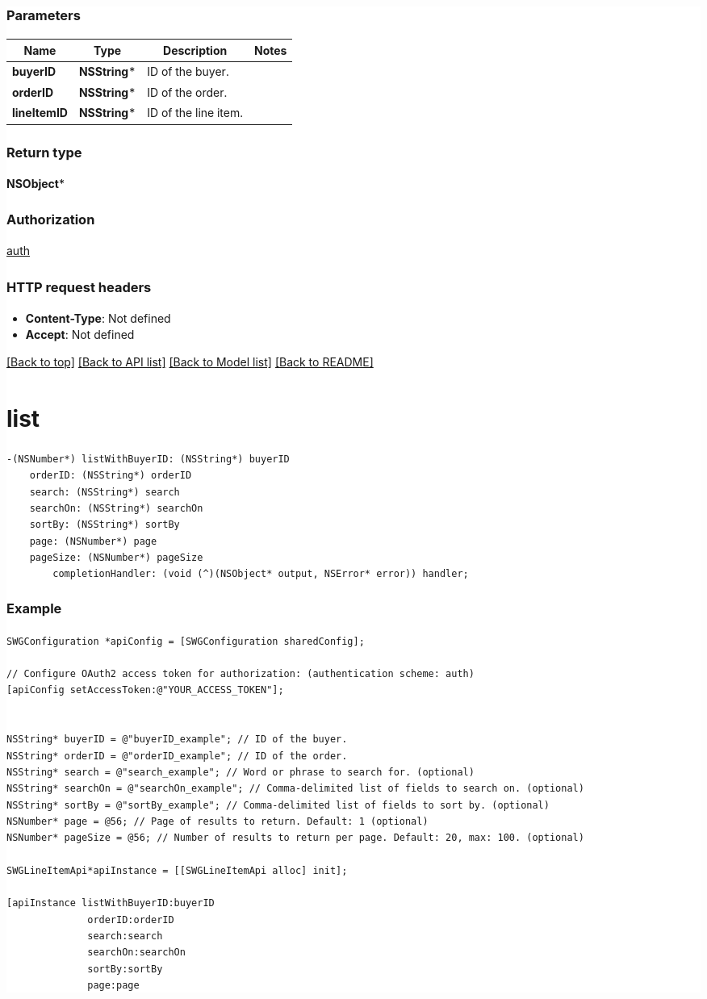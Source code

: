 ### Parameters

Name | Type | Description  | Notes
------------- | ------------- | ------------- | -------------
 **buyerID** | **NSString***| ID of the buyer. | 
 **orderID** | **NSString***| ID of the order. | 
 **lineItemID** | **NSString***| ID of the line item. | 

### Return type

**NSObject***

### Authorization

[auth](../README.md#auth)

### HTTP request headers

 - **Content-Type**: Not defined
 - **Accept**: Not defined

[[Back to top]](#) [[Back to API list]](../README.md#documentation-for-api-endpoints) [[Back to Model list]](../README.md#documentation-for-models) [[Back to README]](../README.md)

# **list**
```objc
-(NSNumber*) listWithBuyerID: (NSString*) buyerID
    orderID: (NSString*) orderID
    search: (NSString*) search
    searchOn: (NSString*) searchOn
    sortBy: (NSString*) sortBy
    page: (NSNumber*) page
    pageSize: (NSNumber*) pageSize
        completionHandler: (void (^)(NSObject* output, NSError* error)) handler;
```



### Example 
```objc
SWGConfiguration *apiConfig = [SWGConfiguration sharedConfig];

// Configure OAuth2 access token for authorization: (authentication scheme: auth)
[apiConfig setAccessToken:@"YOUR_ACCESS_TOKEN"];


NSString* buyerID = @"buyerID_example"; // ID of the buyer.
NSString* orderID = @"orderID_example"; // ID of the order.
NSString* search = @"search_example"; // Word or phrase to search for. (optional)
NSString* searchOn = @"searchOn_example"; // Comma-delimited list of fields to search on. (optional)
NSString* sortBy = @"sortBy_example"; // Comma-delimited list of fields to sort by. (optional)
NSNumber* page = @56; // Page of results to return. Default: 1 (optional)
NSNumber* pageSize = @56; // Number of results to return per page. Default: 20, max: 100. (optional)

SWGLineItemApi*apiInstance = [[SWGLineItemApi alloc] init];

[apiInstance listWithBuyerID:buyerID
              orderID:orderID
              search:search
              searchOn:searchOn
              sortBy:sortBy
              page:page
```